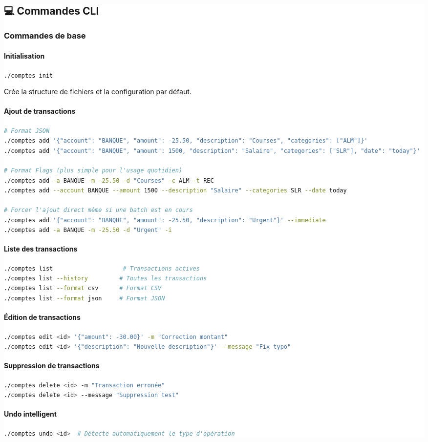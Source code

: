 
## 💻 Commandes CLI

### Commandes de base

#### Initialisation
```bash
./comptes init
```
Crée la structure de fichiers et la configuration par défaut.

#### Ajout de transactions
```bash
# Format JSON
./comptes add '{"account": "BANQUE", "amount": -25.50, "description": "Courses", "categories": ["ALM"]}'
./comptes add '{"account": "BANQUE", "amount": 1500, "description": "Salaire", "categories": ["SLR"], "date": "today"}'

# Format Flags (plus simple pour l'usage quotidien)
./comptes add -a BANQUE -m -25.50 -d "Courses" -c ALM -t REC
./comptes add --account BANQUE --amount 1500 --description "Salaire" --categories SLR --date today

# Forcer l'ajout direct même si une batch est en cours
./comptes add '{"account": "BANQUE", "amount": -25.50, "description": "Urgent"}' --immediate
./comptes add -a BANQUE -m -25.50 -d "Urgent" -i
```

#### Liste des transactions
```bash
./comptes list                    # Transactions actives
./comptes list --history         # Toutes les transactions
./comptes list --format csv      # Format CSV
./comptes list --format json     # Format JSON
```

#### Édition de transactions
```bash
./comptes edit <id> '{"amount": -30.00}' -m "Correction montant"
./comptes edit <id> '{"description": "Nouvelle description"}' --message "Fix typo"
```

#### Suppression de transactions
```bash
./comptes delete <id> -m "Transaction erronée"
./comptes delete <id> --message "Suppression test"
```

#### Undo intelligent
```bash
./comptes undo <id>  # Détecte automatiquement le type d'opération
```
